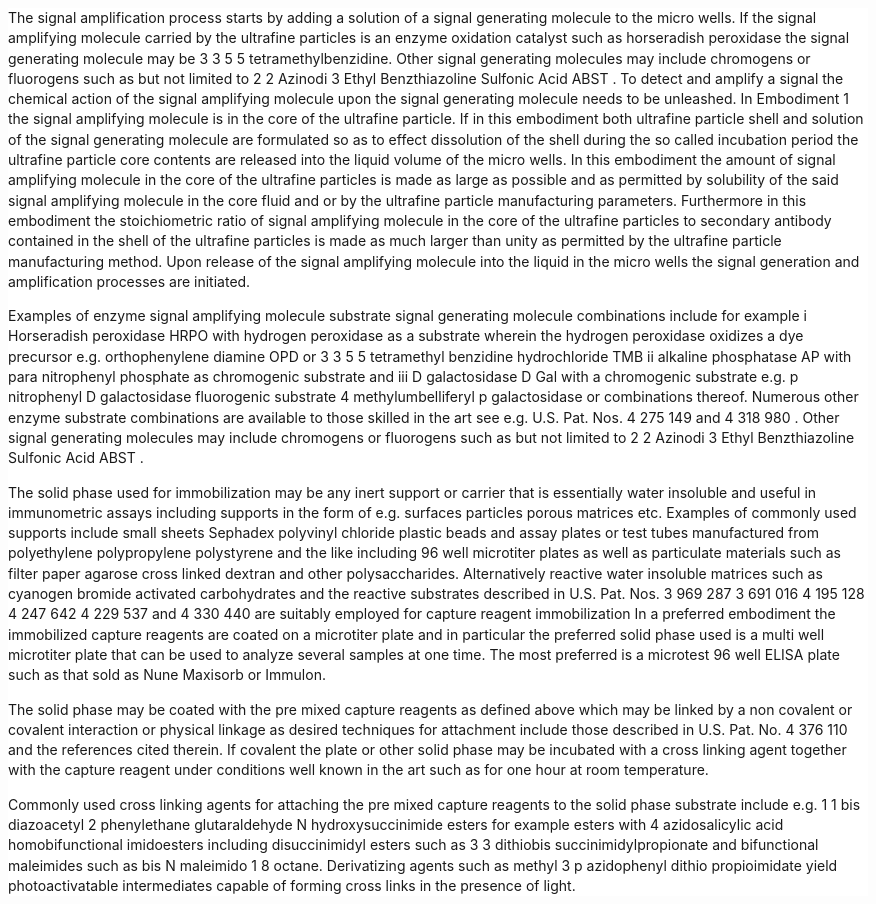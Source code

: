The signal amplification process starts by adding a solution of a signal generating molecule to the micro wells. If the signal amplifying molecule carried by the ultrafine particles is an enzyme oxidation catalyst such as horseradish peroxidase the signal generating molecule may be 3 3 5 5 tetramethylbenzidine. Other signal generating molecules may include chromogens or fluorogens such as but not limited to 2 2 Azinodi 3 Ethyl Benzthiazoline Sulfonic Acid ABST . To detect and amplify a signal the chemical action of the signal amplifying molecule upon the signal generating molecule needs to be unleashed. In Embodiment 1 the signal amplifying molecule is in the core of the ultrafine particle. If in this embodiment both ultrafine particle shell and solution of the signal generating molecule are formulated so as to effect dissolution of the shell during the so called incubation period the ultrafine particle core contents are released into the liquid volume of the micro wells. In this embodiment the amount of signal amplifying molecule in the core of the ultrafine particles is made as large as possible and as permitted by solubility of the said signal amplifying molecule in the core fluid and or by the ultrafine particle manufacturing parameters. Furthermore in this embodiment the stoichiometric ratio of signal amplifying molecule in the core of the ultrafine particles to secondary antibody contained in the shell of the ultrafine particles is made as much larger than unity as permitted by the ultrafine particle manufacturing method. Upon release of the signal amplifying molecule into the liquid in the micro wells the signal generation and amplification processes are initiated.

Examples of enzyme signal amplifying molecule substrate signal generating molecule combinations include for example i Horseradish peroxidase HRPO with hydrogen peroxidase as a substrate wherein the hydrogen peroxidase oxidizes a dye precursor e.g. orthophenylene diamine OPD or 3 3 5 5 tetramethyl benzidine hydrochloride TMB ii alkaline phosphatase AP with para nitrophenyl phosphate as chromogenic substrate and iii D galactosidase D Gal with a chromogenic substrate e.g. p nitrophenyl D galactosidase fluorogenic substrate 4 methylumbelliferyl p galactosidase or combinations thereof. Numerous other enzyme substrate combinations are available to those skilled in the art see e.g. U.S. Pat. Nos. 4 275 149 and 4 318 980 . Other signal generating molecules may include chromogens or fluorogens such as but not limited to 2 2 Azinodi 3 Ethyl Benzthiazoline Sulfonic Acid ABST .

The solid phase used for immobilization may be any inert support or carrier that is essentially water insoluble and useful in immunometric assays including supports in the form of e.g. surfaces particles porous matrices etc. Examples of commonly used supports include small sheets Sephadex polyvinyl chloride plastic beads and assay plates or test tubes manufactured from polyethylene polypropylene polystyrene and the like including 96 well microtiter plates as well as particulate materials such as filter paper agarose cross linked dextran and other polysaccharides. Alternatively reactive water insoluble matrices such as cyanogen bromide activated carbohydrates and the reactive substrates described in U.S. Pat. Nos. 3 969 287 3 691 016 4 195 128 4 247 642 4 229 537 and 4 330 440 are suitably employed for capture reagent immobilization In a preferred embodiment the immobilized capture reagents are coated on a microtiter plate and in particular the preferred solid phase used is a multi well microtiter plate that can be used to analyze several samples at one time. The most preferred is a microtest 96 well ELISA plate such as that sold as Nune Maxisorb or Immulon.

The solid phase may be coated with the pre mixed capture reagents as defined above which may be linked by a non covalent or covalent interaction or physical linkage as desired techniques for attachment include those described in U.S. Pat. No. 4 376 110 and the references cited therein. If covalent the plate or other solid phase may be incubated with a cross linking agent together with the capture reagent under conditions well known in the art such as for one hour at room temperature.

Commonly used cross linking agents for attaching the pre mixed capture reagents to the solid phase substrate include e.g. 1 1 bis diazoacetyl 2 phenylethane glutaraldehyde N hydroxysuccinimide esters for example esters with 4 azidosalicylic acid homobifunctional imidoesters including disuccinimidyl esters such as 3 3 dithiobis succinimidylpropionate and bifunctional maleimides such as bis N maleimido 1 8 octane. Derivatizing agents such as methyl 3 p azidophenyl dithio propioimidate yield photoactivatable intermediates capable of forming cross links in the presence of light.
